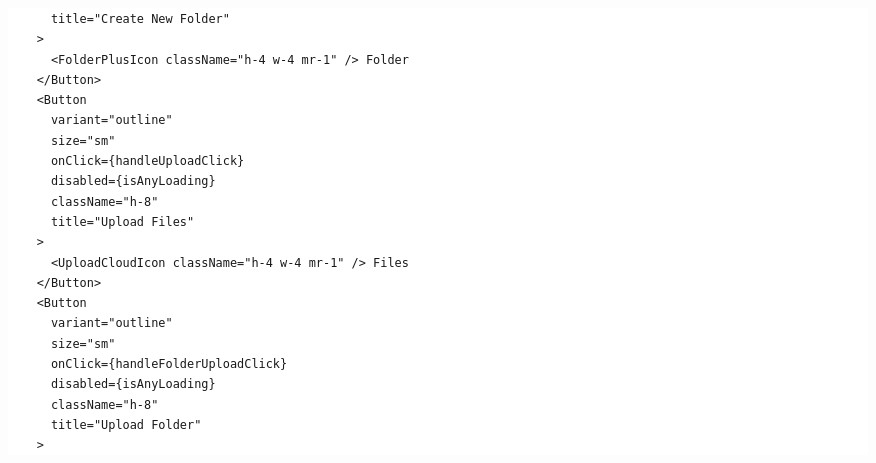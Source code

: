           title="Create New Folder"
        >
          <FolderPlusIcon className="h-4 w-4 mr-1" /> Folder
        </Button>
        <Button
          variant="outline"
          size="sm"
          onClick={handleUploadClick}
          disabled={isAnyLoading}
          className="h-8"
          title="Upload Files"
        >
          <UploadCloudIcon className="h-4 w-4 mr-1" /> Files
        </Button>
        <Button
          variant="outline"
          size="sm"
          onClick={handleFolderUploadClick}
          disabled={isAnyLoading}
          className="h-8"
          title="Upload Folder"
        >
